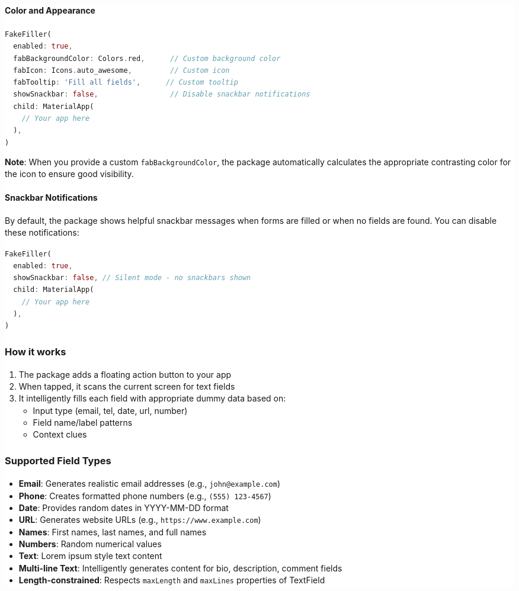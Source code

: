 #### Color and Appearance

```dart
FakeFiller(
  enabled: true,
  fabBackgroundColor: Colors.red,      // Custom background color
  fabIcon: Icons.auto_awesome,         // Custom icon
  fabTooltip: 'Fill all fields',      // Custom tooltip
  showSnackbar: false,                 // Disable snackbar notifications
  child: MaterialApp(
    // Your app here
  ),
)
```

**Note**: When you provide a custom `fabBackgroundColor`, the package automatically calculates the appropriate contrasting color for the icon to ensure good visibility.

#### Snackbar Notifications

By default, the package shows helpful snackbar messages when forms are filled or when no fields are found. You can disable these notifications:

```dart
FakeFiller(
  enabled: true,
  showSnackbar: false, // Silent mode - no snackbars shown
  child: MaterialApp(
    // Your app here
  ),
)
```

### How it works

1. The package adds a floating action button to your app
2. When tapped, it scans the current screen for text fields
3. It intelligently fills each field with appropriate dummy data based on:
   - Input type (email, tel, date, url, number)
   - Field name/label patterns
   - Context clues

### Supported Field Types

- **Email**: Generates realistic email addresses (e.g., `john@example.com`)
- **Phone**: Creates formatted phone numbers (e.g., `(555) 123-4567`)
- **Date**: Provides random dates in YYYY-MM-DD format
- **URL**: Generates website URLs (e.g., `https://www.example.com`)
- **Names**: First names, last names, and full names
- **Numbers**: Random numerical values
- **Text**: Lorem ipsum style text content
- **Multi-line Text**: Intelligently generates content for bio, description, comment fields
- **Length-constrained**: Respects `maxLength` and `maxLines` properties of TextField

